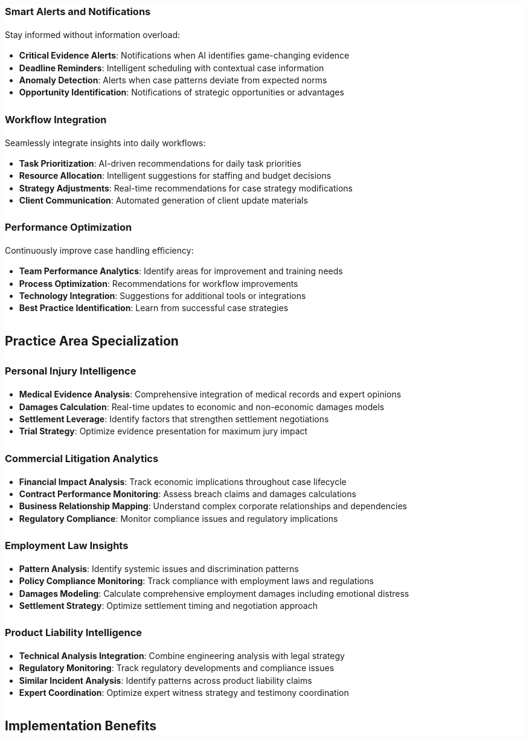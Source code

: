 ### Smart Alerts and Notifications
Stay informed without information overload:
- **Critical Evidence Alerts**: Notifications when AI identifies game-changing evidence
- **Deadline Reminders**: Intelligent scheduling with contextual case information
- **Anomaly Detection**: Alerts when case patterns deviate from expected norms
- **Opportunity Identification**: Notifications of strategic opportunities or advantages

### Workflow Integration
Seamlessly integrate insights into daily workflows:
- **Task Prioritization**: AI-driven recommendations for daily task priorities
- **Resource Allocation**: Intelligent suggestions for staffing and budget decisions
- **Strategy Adjustments**: Real-time recommendations for case strategy modifications
- **Client Communication**: Automated generation of client update materials

### Performance Optimization
Continuously improve case handling efficiency:
- **Team Performance Analytics**: Identify areas for improvement and training needs
- **Process Optimization**: Recommendations for workflow improvements
- **Technology Integration**: Suggestions for additional tools or integrations
- **Best Practice Identification**: Learn from successful case strategies

## Practice Area Specialization

### Personal Injury Intelligence
- **Medical Evidence Analysis**: Comprehensive integration of medical records and expert opinions
- **Damages Calculation**: Real-time updates to economic and non-economic damages models
- **Settlement Leverage**: Identify factors that strengthen settlement negotiations
- **Trial Strategy**: Optimize evidence presentation for maximum jury impact

### Commercial Litigation Analytics
- **Financial Impact Analysis**: Track economic implications throughout case lifecycle
- **Contract Performance Monitoring**: Assess breach claims and damages calculations
- **Business Relationship Mapping**: Understand complex corporate relationships and dependencies
- **Regulatory Compliance**: Monitor compliance issues and regulatory implications

### Employment Law Insights
- **Pattern Analysis**: Identify systemic issues and discrimination patterns
- **Policy Compliance Monitoring**: Track compliance with employment laws and regulations
- **Damages Modeling**: Calculate comprehensive employment damages including emotional distress
- **Settlement Strategy**: Optimize settlement timing and negotiation approach

### Product Liability Intelligence
- **Technical Analysis Integration**: Combine engineering analysis with legal strategy
- **Regulatory Monitoring**: Track regulatory developments and compliance issues
- **Similar Incident Analysis**: Identify patterns across product liability claims
- **Expert Coordination**: Optimize expert witness strategy and testimony coordination

## Implementation Benefits
